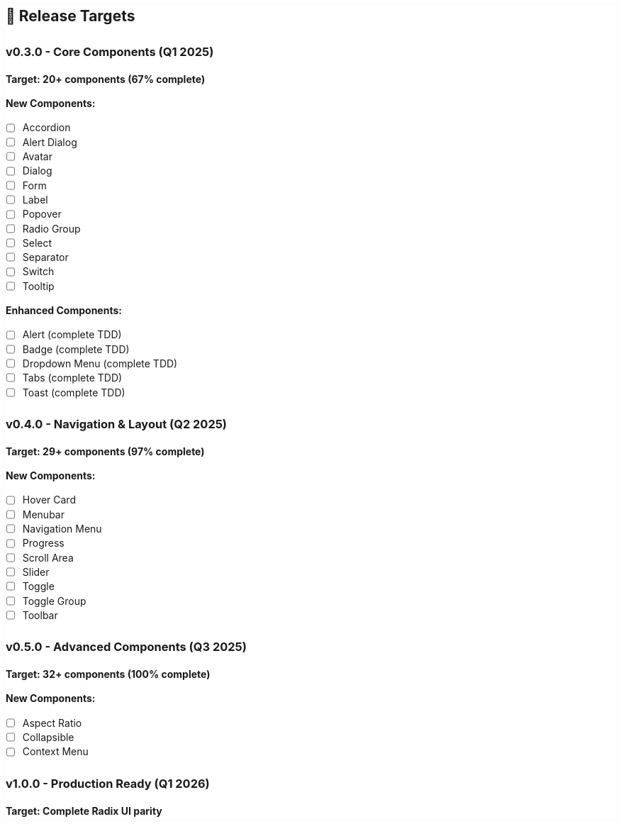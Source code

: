 ## 🎯 **Release Targets**

### **v0.3.0 - Core Components (Q1 2025)**
**Target: 20+ components (67% complete)**

**New Components:**
- [ ] Accordion
- [ ] Alert Dialog
- [ ] Avatar
- [ ] Dialog
- [ ] Form
- [ ] Label
- [ ] Popover
- [ ] Radio Group
- [ ] Select
- [ ] Separator
- [ ] Switch
- [ ] Tooltip

**Enhanced Components:**
- [ ] Alert (complete TDD)
- [ ] Badge (complete TDD)
- [ ] Dropdown Menu (complete TDD)
- [ ] Tabs (complete TDD)
- [ ] Toast (complete TDD)

### **v0.4.0 - Navigation & Layout (Q2 2025)**
**Target: 29+ components (97% complete)**

**New Components:**
- [ ] Hover Card
- [ ] Menubar
- [ ] Navigation Menu
- [ ] Progress
- [ ] Scroll Area
- [ ] Slider
- [ ] Toggle
- [ ] Toggle Group
- [ ] Toolbar

### **v0.5.0 - Advanced Components (Q3 2025)**
**Target: 32+ components (100% complete)**

**New Components:**
- [ ] Aspect Ratio
- [ ] Collapsible
- [ ] Context Menu

### **v1.0.0 - Production Ready (Q1 2026)**
**Target: Complete Radix UI parity**
